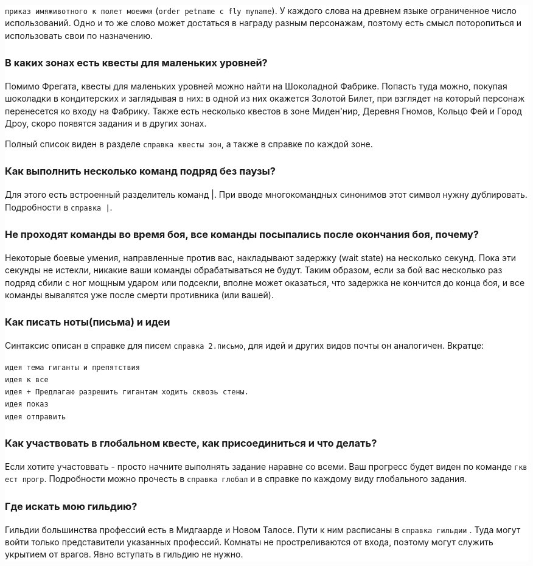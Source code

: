 ```приказ имяживотного к полет моеимя``` (```order petname c fly myname```).
У каждого слова на древнем языке ограниченное число использований. Одно и то же слово может достаться в награду разным персонажам,
поэтому есть смысл поторопиться и использовать свои по назначению.

### В каких зонах есть квесты для маленьких уровней?

Помимо Фрегата, квесты для маленьких уровней можно найти на Шоколадной Фабрике. Попасть туда можно, покупая шоколадки в кондитерских и заглядывая в них: в одной из них окажется Золотой Билет, при взглядет на который персонаж перенесется ко входу на Фабрику. Также есть несколько квестов в зоне Миден'нир, Деревня Гномов, Кольцо Фей и Город Дроу, скоро появятся задания и в других зонах.

Полный список виден в разделе ```справка квесты зон```, а также в справке по каждой зоне.

### Как выполнить несколько команд подряд без паузы?

Для этого есть встроенный разделитель команд |. При вводе многокомандных синонимов этот символ нужну дублировать. Подробности в ```справка |```.

### Не проходят команды во время боя, все команды посыпались после окончания боя, почему?

Некоторые боевые умения, направленные против вас, накладывают задержку (wait state) на несколько секунд. Пока эти секунды не истекли,
никакие ваши команды обрабатываться не будут. Таким образом, если за бой вас несколько раз подряд сбили с ног мощным ударом или подсекли,
вполне может оказаться, что задержка не кончится до конца боя, и все команды вывалятся уже после смерти противника (или вашей).

### Как писать ноты(письма) и идеи

Синтаксис описан в справке для писем ```справка 2.письмо```, для идей и других видов почты он аналогичен. Вкратце:
```
идея тема гиганты и препятствия 
идея к все
идея + Предлагаю разрешить гигантам ходить сквозь стены.
идея показ 
идея отправить
```

### Как участвовать в глобальном квесте, как присоединиться и что делать?

Если хотите участоввать - просто начните выполнять задание наравне со всеми. Ваш прогресс будет виден по команде ```гквест прогр```.
Подробности можно прочесть в ```справка глобал``` и в справке по каждому виду глобального задания.

### Где искать мою гильдию? 

Гильдии большинства профессий есть в Мидгаарде и Новом Талосе. Пути к ним расписаны в ```справка гильдии``` .
Туда могут войти только представители указанных профессий. Комнаты не простреливаются от входа, поэтому могут
служить укрытием от врагов. 
Явно вступать в гильдию не нужно. 

